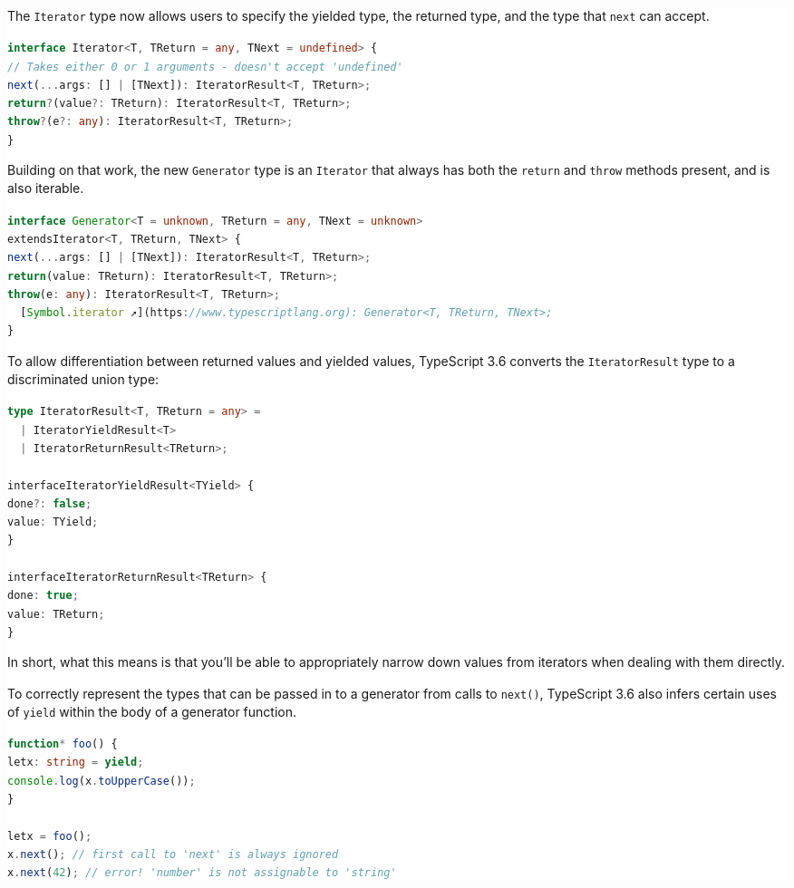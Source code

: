 The `Iterator` type now allows users to specify the yielded type, the returned type, and the type that `next` can accept.

```ts
interface Iterator<T, TReturn = any, TNext = undefined> {
// Takes either 0 or 1 arguments - doesn't accept 'undefined'
next(...args: [] | [TNext]): IteratorResult<T, TReturn>;
return?(value?: TReturn): IteratorResult<T, TReturn>;
throw?(e?: any): IteratorResult<T, TReturn>;
}
```

Building on that work, the new `Generator` type is an `Iterator` that always has both the `return` and `throw` methods present, and is also iterable.

```ts
interface Generator<T = unknown, TReturn = any, TNext = unknown>
extendsIterator<T, TReturn, TNext> {
next(...args: [] | [TNext]): IteratorResult<T, TReturn>;
return(value: TReturn): IteratorResult<T, TReturn>;
throw(e: any): IteratorResult<T, TReturn>;
  [Symbol.iterator ↗](https://www.typescriptlang.org): Generator<T, TReturn, TNext>;
}
```

To allow differentiation between returned values and yielded values, TypeScript 3.6 converts the `IteratorResult` type to a discriminated union type:

```ts
type IteratorResult<T, TReturn = any> =
  | IteratorYieldResult<T>
  | IteratorReturnResult<TReturn>;

interfaceIteratorYieldResult<TYield> {
done?: false;
value: TYield;
}

interfaceIteratorReturnResult<TReturn> {
done: true;
value: TReturn;
}
```

In short, what this means is that you’ll be able to appropriately narrow down values from iterators when dealing with them directly.

To correctly represent the types that can be passed in to a generator from calls to `next()`, TypeScript 3.6 also infers certain uses of `yield` within the body of a generator function.

```ts
function* foo() {
letx: string = yield;
console.log(x.toUpperCase());
}

letx = foo();
x.next(); // first call to 'next' is always ignored
x.next(42); // error! 'number' is not assignable to 'string'
```
